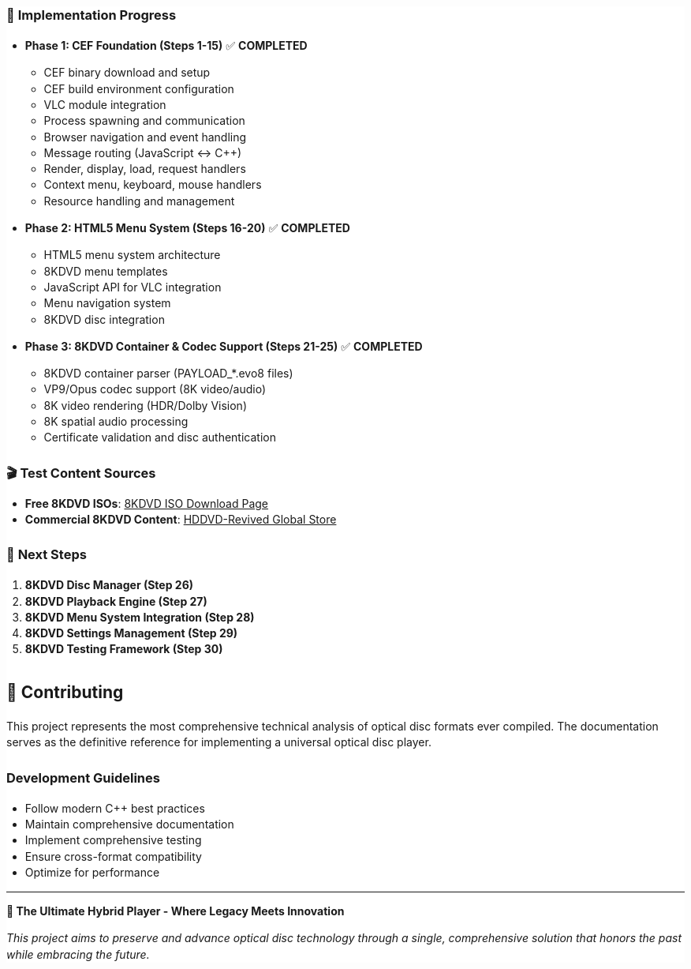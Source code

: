### 🚀 **Implementation Progress**
- **Phase 1: CEF Foundation (Steps 1-15)** ✅ **COMPLETED**
  - CEF binary download and setup
  - CEF build environment configuration
  - VLC module integration
  - Process spawning and communication
  - Browser navigation and event handling
  - Message routing (JavaScript ↔ C++)
  - Render, display, load, request handlers
  - Context menu, keyboard, mouse handlers
  - Resource handling and management

- **Phase 2: HTML5 Menu System (Steps 16-20)** ✅ **COMPLETED**
  - HTML5 menu system architecture
  - 8KDVD menu templates
  - JavaScript API for VLC integration
  - Menu navigation system
  - 8KDVD disc integration

- **Phase 3: 8KDVD Container & Codec Support (Steps 21-25)** ✅ **COMPLETED**
  - 8KDVD container parser (PAYLOAD_*.evo8 files)
  - VP9/Opus codec support (8K video/audio)
  - 8K video rendering (HDR/Dolby Vision)
  - 8K spatial audio processing
  - Certificate validation and disc authentication

### 🎬 **Test Content Sources**
- **Free 8KDVD ISOs**: [8KDVD ISO Download Page](https://8kdvd.hddvd-revived.com/8kdvd-iso-download-page-free-8kdvd-isos-and-artwork/)
- **Commercial 8KDVD Content**: [HDDVD-Revived Global Store](https://global.hddvd-revived.com/product-category/movies/8kdvd/)

### 🚧 **Next Steps**
1. **8KDVD Disc Manager (Step 26)**
2. **8KDVD Playback Engine (Step 27)**
3. **8KDVD Menu System Integration (Step 28)**
4. **8KDVD Settings Management (Step 29)**
5. **8KDVD Testing Framework (Step 30)**

## 🤝 Contributing

This project represents the most comprehensive technical analysis of optical disc formats ever compiled. The documentation serves as the definitive reference for implementing a universal optical disc player.

### Development Guidelines
- Follow modern C++ best practices
- Maintain comprehensive documentation
- Implement comprehensive testing
- Ensure cross-format compatibility
- Optimize for performance

---

**🎯 The Ultimate Hybrid Player - Where Legacy Meets Innovation**

*This project aims to preserve and advance optical disc technology through a single, comprehensive solution that honors the past while embracing the future.*
